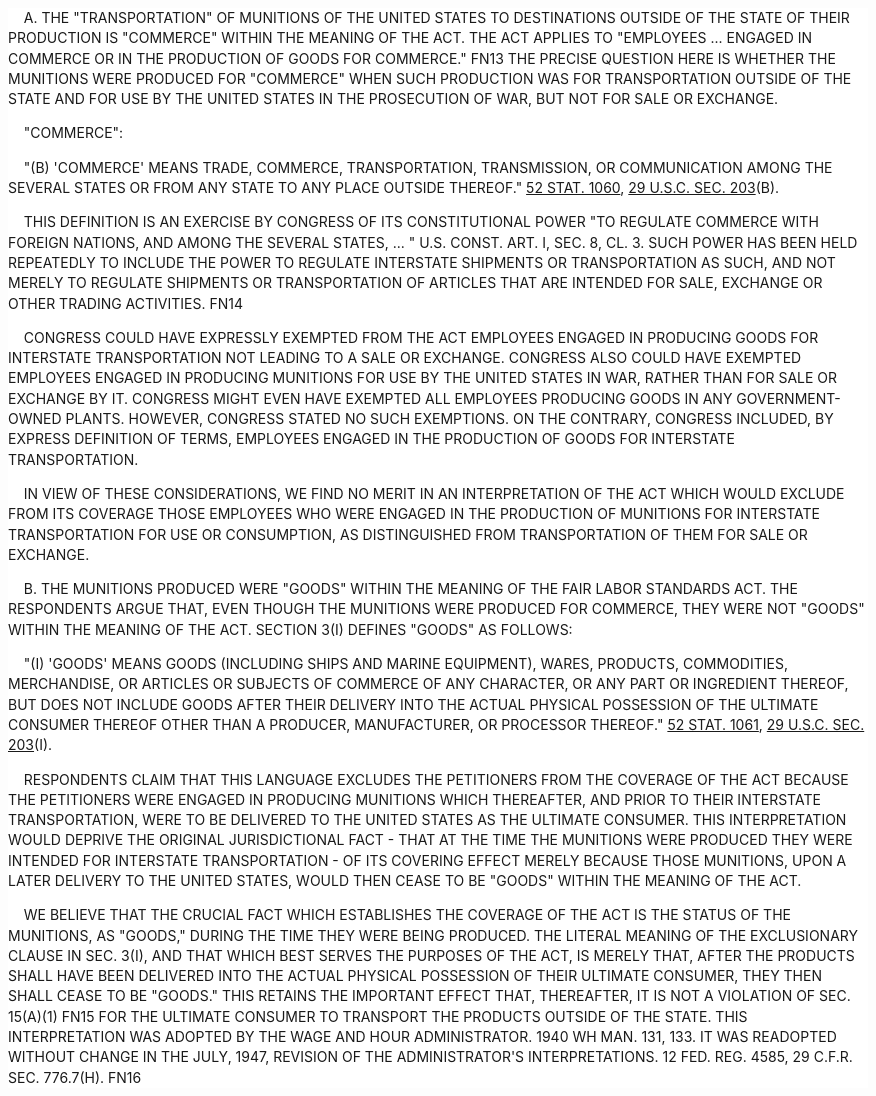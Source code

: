     A. THE "TRANSPORTATION" OF MUNITIONS OF THE UNITED STATES TO DESTINATIONS OUTSIDE OF THE STATE OF THEIR PRODUCTION IS "COMMERCE" WITHIN THE MEANING OF THE ACT.  THE ACT APPLIES TO "EMPLOYEES ... ENGAGED IN COMMERCE OR IN THE PRODUCTION OF GOODS FOR COMMERCE."  FN13 THE PRECISE QUESTION HERE IS WHETHER THE MUNITIONS WERE PRODUCED FOR "COMMERCE" WHEN SUCH PRODUCTION WAS FOR TRANSPORTATION OUTSIDE OF THE STATE AND FOR USE BY THE UNITED STATES IN THE PROSECUTION OF WAR, BUT NOT FOR SALE OR EXCHANGE.

    "COMMERCE":

    "(B)  'COMMERCE' MEANS TRADE, COMMERCE, TRANSPORTATION, TRANSMISSION, OR COMMUNICATION AMONG THE SEVERAL STATES OR FROM ANY STATE TO ANY PLACE OUTSIDE THEREOF."  [52 STAT. 1060][/us/stat/52/1060], [29 U.S.C. SEC. 203][/us/usc/t29/s203](B).

    THIS DEFINITION IS AN EXERCISE BY CONGRESS OF ITS CONSTITUTIONAL POWER "TO REGULATE COMMERCE WITH FOREIGN NATIONS, AND AMONG THE SEVERAL STATES,  ...  "  U.S. CONST. ART. I, SEC. 8, CL. 3.  SUCH POWER HAS BEEN HELD REPEATEDLY TO INCLUDE THE POWER TO REGULATE INTERSTATE SHIPMENTS OR TRANSPORTATION AS SUCH, AND NOT MERELY TO REGULATE SHIPMENTS OR TRANSPORTATION OF ARTICLES THAT ARE INTENDED FOR SALE, EXCHANGE OR OTHER TRADING ACTIVITIES.  FN14

    CONGRESS COULD HAVE EXPRESSLY EXEMPTED FROM THE ACT EMPLOYEES ENGAGED IN PRODUCING GOODS FOR INTERSTATE TRANSPORTATION NOT LEADING TO A SALE OR EXCHANGE.  CONGRESS ALSO COULD HAVE EXEMPTED EMPLOYEES ENGAGED IN PRODUCING MUNITIONS FOR USE BY THE UNITED STATES IN WAR, RATHER THAN FOR SALE OR EXCHANGE BY IT.  CONGRESS MIGHT EVEN HAVE EXEMPTED ALL EMPLOYEES PRODUCING GOODS IN ANY GOVERNMENT-OWNED PLANTS.  HOWEVER, CONGRESS STATED NO SUCH EXEMPTIONS.  ON THE CONTRARY, CONGRESS INCLUDED, BY EXPRESS DEFINITION OF TERMS, EMPLOYEES ENGAGED IN THE PRODUCTION OF GOODS FOR INTERSTATE TRANSPORTATION.

    IN VIEW OF THESE CONSIDERATIONS, WE FIND NO MERIT IN AN INTERPRETATION OF THE ACT WHICH WOULD EXCLUDE FROM ITS COVERAGE THOSE EMPLOYEES WHO WERE ENGAGED IN THE PRODUCTION OF MUNITIONS FOR INTERSTATE TRANSPORTATION FOR USE OR CONSUMPTION, AS DISTINGUISHED FROM TRANSPORTATION OF THEM FOR SALE OR EXCHANGE.

    B. THE MUNITIONS PRODUCED WERE "GOODS" WITHIN THE MEANING OF THE FAIR LABOR STANDARDS ACT.  THE RESPONDENTS ARGUE THAT, EVEN THOUGH THE MUNITIONS WERE PRODUCED FOR COMMERCE, THEY WERE NOT "GOODS" WITHIN THE MEANING OF THE ACT.  SECTION 3(I) DEFINES "GOODS" AS FOLLOWS:

    "(I)  'GOODS' MEANS GOODS (INCLUDING SHIPS AND MARINE EQUIPMENT), WARES, PRODUCTS, COMMODITIES, MERCHANDISE, OR ARTICLES OR SUBJECTS OF COMMERCE OF ANY CHARACTER, OR ANY PART OR INGREDIENT THEREOF, BUT DOES NOT INCLUDE GOODS AFTER THEIR DELIVERY INTO THE ACTUAL PHYSICAL POSSESSION OF THE ULTIMATE CONSUMER THEREOF OTHER THAN A PRODUCER, MANUFACTURER, OR PROCESSOR THEREOF."  [52 STAT. 1061][/us/stat/52/1061], [29 U.S.C. SEC. 203][/us/usc/t29/s203](I).

    RESPONDENTS CLAIM THAT THIS LANGUAGE EXCLUDES THE PETITIONERS FROM THE COVERAGE OF THE ACT BECAUSE THE PETITIONERS WERE ENGAGED IN PRODUCING MUNITIONS WHICH THEREAFTER, AND PRIOR TO THEIR INTERSTATE TRANSPORTATION, WERE TO BE DELIVERED TO THE UNITED STATES AS THE ULTIMATE CONSUMER.  THIS INTERPRETATION WOULD DEPRIVE THE ORIGINAL JURISDICTIONAL FACT - THAT AT THE TIME THE MUNITIONS WERE PRODUCED THEY WERE INTENDED FOR INTERSTATE TRANSPORTATION - OF ITS COVERING EFFECT MERELY BECAUSE THOSE MUNITIONS, UPON A LATER DELIVERY TO THE UNITED STATES, WOULD THEN CEASE TO BE "GOODS" WITHIN THE MEANING OF THE ACT.

    WE BELIEVE THAT THE CRUCIAL FACT WHICH ESTABLISHES THE COVERAGE OF THE ACT IS THE STATUS OF THE MUNITIONS, AS "GOODS," DURING THE TIME THEY WERE BEING PRODUCED.  THE LITERAL MEANING OF THE EXCLUSIONARY CLAUSE IN SEC. 3(I), AND THAT WHICH BEST SERVES THE PURPOSES OF THE ACT, IS MERELY THAT, AFTER THE PRODUCTS SHALL HAVE BEEN DELIVERED INTO THE ACTUAL PHYSICAL POSSESSION OF THEIR ULTIMATE CONSUMER, THEY THEN SHALL CEASE TO BE "GOODS."  THIS RETAINS THE IMPORTANT EFFECT THAT, THEREAFTER, IT IS NOT A VIOLATION OF SEC. 15(A)(1)  FN15  FOR THE ULTIMATE CONSUMER TO TRANSPORT THE PRODUCTS OUTSIDE OF THE STATE.  THIS INTERPRETATION WAS ADOPTED BY THE WAGE AND HOUR ADMINISTRATOR.  1940 WH MAN.  131, 133.  IT WAS READOPTED WITHOUT CHANGE IN THE JULY, 1947, REVISION OF THE ADMINISTRATOR'S INTERPRETATIONS.  12 FED. REG. 4585, 29 C.F.R. SEC. 776.7(H).  FN16


[/us/courts/scotus/usReporter/339/497]: https://publicdocs.github.io/go/links?ns=uslm-x&ref=%2Fus%2Fcourts%2Fscotus%2FusReporter%2F339%2F497
[/us/courts/scotus/usReporter/334/249]: https://publicdocs.github.io/go/links?ns=uslm-x&ref=%2Fus%2Fcourts%2Fscotus%2FusReporter%2F334%2F249
[/us/courts/scotus/usReporter/338/810]: https://publicdocs.github.io/go/links?ns=uslm-x&ref=%2Fus%2Fcourts%2Fscotus%2FusReporter%2F338%2F810
[/us/courts/scotus/usReporter/337/955]: https://publicdocs.github.io/go/links?ns=uslm-x&ref=%2Fus%2Fcourts%2Fscotus%2FusReporter%2F337%2F955
[/us/courts/scotus/usReporter/337/923]: https://publicdocs.github.io/go/links?ns=uslm-x&ref=%2Fus%2Fcourts%2Fscotus%2FusReporter%2F337%2F923
[/us/courts/scotus/usReporter/326/657]: https://publicdocs.github.io/go/links?ns=uslm-x&ref=%2Fus%2Fcourts%2Fscotus%2FusReporter%2F326%2F657
[/us/stat/52/1060]: https://publicdocs.github.io/go/links?ns=uslm&ref=%2Fus%2Fstat%2F52%2F1060
[/us/usc/t29/s203]: https://publicdocs.github.io/go/links?ns=uslm&ref=%2Fus%2Fusc%2Ft29%2Fs203
[/us/stat/52/1061]: https://publicdocs.github.io/go/links?ns=uslm&ref=%2Fus%2Fstat%2F52%2F1061
[/us/usc/t29/s203]: https://publicdocs.github.io/go/links?ns=uslm&ref=%2Fus%2Fusc%2Ft29%2Fs203
[/us/courts/scotus/usReporter/295/495]: https://publicdocs.github.io/go/links?ns=uslm-x&ref=%2Fus%2Fcourts%2Fscotus%2FusReporter%2F295%2F495
[/us/stat/52/1069]: https://publicdocs.github.io/go/links?ns=uslm&ref=%2Fus%2Fstat%2F52%2F1069
[/us/usc/t29/s218]: https://publicdocs.github.io/go/links?ns=uslm&ref=%2Fus%2Fusc%2Ft29%2Fs218
[/us/stat/52/1060]: https://publicdocs.github.io/go/links?ns=uslm&ref=%2Fus%2Fstat%2F52%2F1060
[/us/stat/53/1266]: https://publicdocs.github.io/go/links?ns=uslm&ref=%2Fus%2Fstat%2F53%2F1266
[/us/stat/54/615]: https://publicdocs.github.io/go/links?ns=uslm&ref=%2Fus%2Fstat%2F54%2F615
[/us/stat/55/756]: https://publicdocs.github.io/go/links?ns=uslm&ref=%2Fus%2Fstat%2F55%2F756
[/us/stat/61/87]: https://publicdocs.github.io/go/links?ns=uslm&ref=%2Fus%2Fstat%2F61%2F87
[/us/stat/63/446]: https://publicdocs.github.io/go/links?ns=uslm&ref=%2Fus%2Fstat%2F63%2F446
[/us/courts/scotus/usReporter/334/742]: https://publicdocs.github.io/go/links?ns=uslm-x&ref=%2Fus%2Fcourts%2Fscotus%2FusReporter%2F334%2F742
[/us/stat/54/712]: https://publicdocs.github.io/go/links?ns=uslm&ref=%2Fus%2Fstat%2F54%2F712
[/us/stat/49/2036]: https://publicdocs.github.io/go/links?ns=uslm&ref=%2Fus%2Fstat%2F49%2F2036
[/us/usc/t41/s35]: https://publicdocs.github.io/go/links?ns=uslm&ref=%2Fus%2Fusc%2Ft41%2Fs35
[/us/stat/61/84]: https://publicdocs.github.io/go/links?ns=uslm&ref=%2Fus%2Fstat%2F61%2F84
[/us/stat/52/1060]: https://publicdocs.github.io/go/links?ns=uslm&ref=%2Fus%2Fstat%2F52%2F1060
[/us/usc/t29/s203]: https://publicdocs.github.io/go/links?ns=uslm&ref=%2Fus%2Fusc%2Ft29%2Fs203
[/us/courts/scotus/usReporter/334/742]: https://publicdocs.github.io/go/links?ns=uslm-x&ref=%2Fus%2Fcourts%2Fscotus%2FusReporter%2F334%2F742
[/us/courts/scotus/usReporter/314/14]: https://publicdocs.github.io/go/links?ns=uslm-x&ref=%2Fus%2Fcourts%2Fscotus%2FusReporter%2F314%2F14
[/us/courts/scotus/usReporter/314/1]: https://publicdocs.github.io/go/links?ns=uslm-x&ref=%2Fus%2Fcourts%2Fscotus%2FusReporter%2F314%2F1
[/us/stat/52/1060]: https://publicdocs.github.io/go/links?ns=uslm&ref=%2Fus%2Fstat%2F52%2F1060
[/us/usc/t29/s202]: https://publicdocs.github.io/go/links?ns=uslm&ref=%2Fus%2Fusc%2Ft29%2Fs202
[/us/courts/scotus/usReporter/247/251]: https://publicdocs.github.io/go/links?ns=uslm-x&ref=%2Fus%2Fcourts%2Fscotus%2FusReporter%2F247%2F251
[/us/courts/scotus/usReporter/312/100]: https://publicdocs.github.io/go/links?ns=uslm-x&ref=%2Fus%2Fcourts%2Fscotus%2FusReporter%2F312%2F100
[/us/courts/scotus/usReporter/188/321]: https://publicdocs.github.io/go/links?ns=uslm-x&ref=%2Fus%2Fcourts%2Fscotus%2FusReporter%2F188%2F321
[/us/courts/scotus/usReporter/220/45]: https://publicdocs.github.io/go/links?ns=uslm-x&ref=%2Fus%2Fcourts%2Fscotus%2FusReporter%2F220%2F45
[/us/courts/scotus/usReporter/227/308]: https://publicdocs.github.io/go/links?ns=uslm-x&ref=%2Fus%2Fcourts%2Fscotus%2FusReporter%2F227%2F308
[/us/courts/scotus/usReporter/267/432]: https://publicdocs.github.io/go/links?ns=uslm-x&ref=%2Fus%2Fcourts%2Fscotus%2FusReporter%2F267%2F432
[/us/courts/scotus/usReporter/297/124]: https://publicdocs.github.io/go/links?ns=uslm-x&ref=%2Fus%2Fcourts%2Fscotus%2FusReporter%2F297%2F124
[/us/courts/scotus/usReporter/299/334]: https://publicdocs.github.io/go/links?ns=uslm-x&ref=%2Fus%2Fcourts%2Fscotus%2FusReporter%2F299%2F334
[/us/courts/scotus/usReporter/326/657]: https://publicdocs.github.io/go/links?ns=uslm-x&ref=%2Fus%2Fcourts%2Fscotus%2FusReporter%2F326%2F657
[/us/stat/52/1062]: https://publicdocs.github.io/go/links?ns=uslm&ref=%2Fus%2Fstat%2F52%2F1062
[/us/courts/scotus/usReporter/314/160]: https://publicdocs.github.io/go/links?ns=uslm-x&ref=%2Fus%2Fcourts%2Fscotus%2FusReporter%2F314%2F160
[/us/courts/scotus/usReporter/297/124]: https://publicdocs.github.io/go/links?ns=uslm-x&ref=%2Fus%2Fcourts%2Fscotus%2FusReporter%2F297%2F124
[/us/courts/scotus/usReporter/271/414]: https://publicdocs.github.io/go/links?ns=uslm-x&ref=%2Fus%2Fcourts%2Fscotus%2FusReporter%2F271%2F414
[/us/courts/scotus/usReporter/267/432]: https://publicdocs.github.io/go/links?ns=uslm-x&ref=%2Fus%2Fcourts%2Fscotus%2FusReporter%2F267%2F432
[/us/courts/scotus/usReporter/248/420]: https://publicdocs.github.io/go/links?ns=uslm-x&ref=%2Fus%2Fcourts%2Fscotus%2FusReporter%2F248%2F420
[/us/courts/scotus/usReporter/242/470]: https://publicdocs.github.io/go/links?ns=uslm-x&ref=%2Fus%2Fcourts%2Fscotus%2FusReporter%2F242%2F470
[/us/courts/scotus/usReporter/322/533]: https://publicdocs.github.io/go/links?ns=uslm-x&ref=%2Fus%2Fcourts%2Fscotus%2FusReporter%2F322%2F533
[/us/stat/52/1068]: https://publicdocs.github.io/go/links?ns=uslm&ref=%2Fus%2Fstat%2F52%2F1068
[/us/stat/48/195]: https://publicdocs.github.io/go/links?ns=uslm&ref=%2Fus%2Fstat%2F48%2F195
[/us/stat/56/277]: https://publicdocs.github.io/go/links?ns=uslm&ref=%2Fus%2Fstat%2F56%2F277
[/us/usc/t41/s35]: https://publicdocs.github.io/go/links?ns=uslm&ref=%2Fus%2Fusc%2Ft41%2Fs35
[/us/courts/scotus/usReporter/330/695]: https://publicdocs.github.io/go/links?ns=uslm-x&ref=%2Fus%2Fcourts%2Fscotus%2FusReporter%2F330%2F695
[/us/courts/scotus/usReporter/330/649]: https://publicdocs.github.io/go/links?ns=uslm-x&ref=%2Fus%2Fcourts%2Fscotus%2FusReporter%2F330%2F649
[/us/courts/scotus/usReporter/319/44]: https://publicdocs.github.io/go/links?ns=uslm-x&ref=%2Fus%2Fcourts%2Fscotus%2FusReporter%2F319%2F44
[/us/courts/scotus/usReporter/316/572]: https://publicdocs.github.io/go/links?ns=uslm-x&ref=%2Fus%2Fcourts%2Fscotus%2FusReporter%2F316%2F572
[/us/courts/scotus/usReporter/310/534]: https://publicdocs.github.io/go/links?ns=uslm-x&ref=%2Fus%2Fcourts%2Fscotus%2FusReporter%2F310%2F534
[/us/stat/61/84]: https://publicdocs.github.io/go/links?ns=uslm&ref=%2Fus%2Fstat%2F61%2F84
[/us/stat/63/446]: https://publicdocs.github.io/go/links?ns=uslm&ref=%2Fus%2Fstat%2F63%2F446
[/us/stat/54/712]: https://publicdocs.github.io/go/links?ns=uslm&ref=%2Fus%2Fstat%2F54%2F712
[/us/stat/54/713]: https://publicdocs.github.io/go/links?ns=uslm&ref=%2Fus%2Fstat%2F54%2F713
[/us/usc/t50a/s1171]: https://publicdocs.github.io/go/links?ns=uslm&ref=%2Fus%2Fusc%2Ft50a%2Fs1171
[/us/stat/49/2036]: https://publicdocs.github.io/go/links?ns=uslm&ref=%2Fus%2Fstat%2F49%2F2036
[/us/usc/t41/s35]: https://publicdocs.github.io/go/links?ns=uslm&ref=%2Fus%2Fusc%2Ft41%2Fs35
[/us/stat/52/1062]: https://publicdocs.github.io/go/links?ns=uslm&ref=%2Fus%2Fstat%2F52%2F1062
[/us/courts/scotus/usReporter/334/249]: https://publicdocs.github.io/go/links?ns=uslm-x&ref=%2Fus%2Fcourts%2Fscotus%2FusReporter%2F334%2F249
[/us/courts/scotus/usReporter/331/722]: https://publicdocs.github.io/go/links?ns=uslm-x&ref=%2Fus%2Fcourts%2Fscotus%2FusReporter%2F331%2F722
[/us/courts/scotus/usReporter/330/148]: https://publicdocs.github.io/go/links?ns=uslm-x&ref=%2Fus%2Fcourts%2Fscotus%2FusReporter%2F330%2F148
[/us/courts/scotus/usReporter/330/258]: https://publicdocs.github.io/go/links?ns=uslm-x&ref=%2Fus%2Fcourts%2Fscotus%2FusReporter%2F330%2F258
[/us/courts/scotus/usReporter/337/755]: https://publicdocs.github.io/go/links?ns=uslm-x&ref=%2Fus%2Fcourts%2Fscotus%2FusReporter%2F337%2F755
[/us/courts/scotus/usReporter/337/346]: https://publicdocs.github.io/go/links?ns=uslm-x&ref=%2Fus%2Fcourts%2Fscotus%2FusReporter%2F337%2F346
[/us/courts/scotus/usReporter/325/161]: https://publicdocs.github.io/go/links?ns=uslm-x&ref=%2Fus%2Fcourts%2Fscotus%2FusReporter%2F325%2F161
[/us/courts/scotus/usReporter/328/680]: https://publicdocs.github.io/go/links?ns=uslm-x&ref=%2Fus%2Fcourts%2Fscotus%2FusReporter%2F328%2F680
[/us/courts/scotus/usReporter/334/446]: https://publicdocs.github.io/go/links?ns=uslm-x&ref=%2Fus%2Fcourts%2Fscotus%2FusReporter%2F334%2F446
[/us/courts/scotus/usReporter/324/697]: https://publicdocs.github.io/go/links?ns=uslm-x&ref=%2Fus%2Fcourts%2Fscotus%2FusReporter%2F324%2F697
[/us/courts/scotus/usReporter/337/755]: https://publicdocs.github.io/go/links?ns=uslm-x&ref=%2Fus%2Fcourts%2Fscotus%2FusReporter%2F337%2F755
[/us/stat/61/84]: https://publicdocs.github.io/go/links?ns=uslm&ref=%2Fus%2Fstat%2F61%2F84
[/us/stat/63/446]: https://publicdocs.github.io/go/links?ns=uslm&ref=%2Fus%2Fstat%2F63%2F446
[/us/stat/63/910]: https://publicdocs.github.io/go/links?ns=uslm&ref=%2Fus%2Fstat%2F63%2F910
[/us/stat/54/677]: https://publicdocs.github.io/go/links?ns=uslm&ref=%2Fus%2Fstat%2F54%2F677